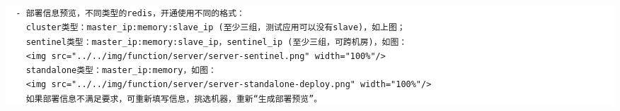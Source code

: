       - 部署信息预览，不同类型的redis，开通使用不同的格式：  
        cluster类型：master_ip:memory:slave_ip (至少三组，测试应用可以没有slave)，如上图；  
        sentinel类型：master_ip:memory:slave_ip，sentinel_ip (至少三组，可跨机房)，如图：  
        <img src="../../img/function/server/server-sentinel.png" width="100%"/>  
        standalone类型：master_ip:memory，如图：  
        <img src="../../img/function/server/server-standalone-deploy.png" width="100%"/>  
        如果部署信息不满足要求，可重新填写信息，挑选机器，重新“生成部署预览”。